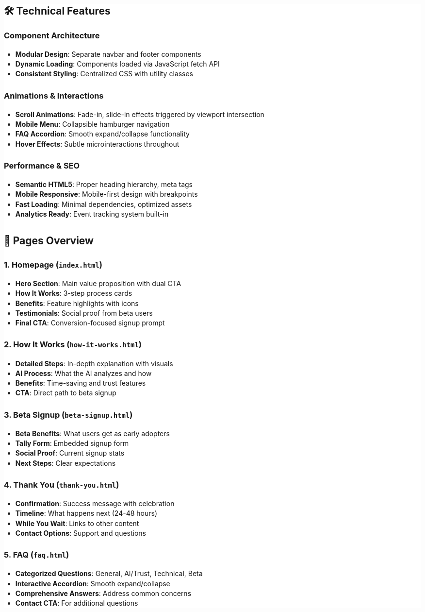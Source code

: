 ## 🛠 Technical Features

### Component Architecture
- **Modular Design**: Separate navbar and footer components
- **Dynamic Loading**: Components loaded via JavaScript fetch API
- **Consistent Styling**: Centralized CSS with utility classes

### Animations & Interactions
- **Scroll Animations**: Fade-in, slide-in effects triggered by viewport intersection
- **Mobile Menu**: Collapsible hamburger navigation
- **FAQ Accordion**: Smooth expand/collapse functionality
- **Hover Effects**: Subtle microinteractions throughout

### Performance & SEO
- **Semantic HTML5**: Proper heading hierarchy, meta tags
- **Mobile Responsive**: Mobile-first design with breakpoints
- **Fast Loading**: Minimal dependencies, optimized assets
- **Analytics Ready**: Event tracking system built-in

## 📱 Pages Overview

### 1. Homepage (`index.html`)
- **Hero Section**: Main value proposition with dual CTA
- **How It Works**: 3-step process cards
- **Benefits**: Feature highlights with icons
- **Testimonials**: Social proof from beta users
- **Final CTA**: Conversion-focused signup prompt

### 2. How It Works (`how-it-works.html`)
- **Detailed Steps**: In-depth explanation with visuals
- **AI Process**: What the AI analyzes and how
- **Benefits**: Time-saving and trust features
- **CTA**: Direct path to beta signup

### 3. Beta Signup (`beta-signup.html`)
- **Beta Benefits**: What users get as early adopters
- **Tally Form**: Embedded signup form
- **Social Proof**: Current signup stats
- **Next Steps**: Clear expectations

### 4. Thank You (`thank-you.html`)
- **Confirmation**: Success message with celebration
- **Timeline**: What happens next (24-48 hours)
- **While You Wait**: Links to other content
- **Contact Options**: Support and questions

### 5. FAQ (`faq.html`)
- **Categorized Questions**: General, AI/Trust, Technical, Beta
- **Interactive Accordion**: Smooth expand/collapse
- **Comprehensive Answers**: Address common concerns
- **Contact CTA**: For additional questions
